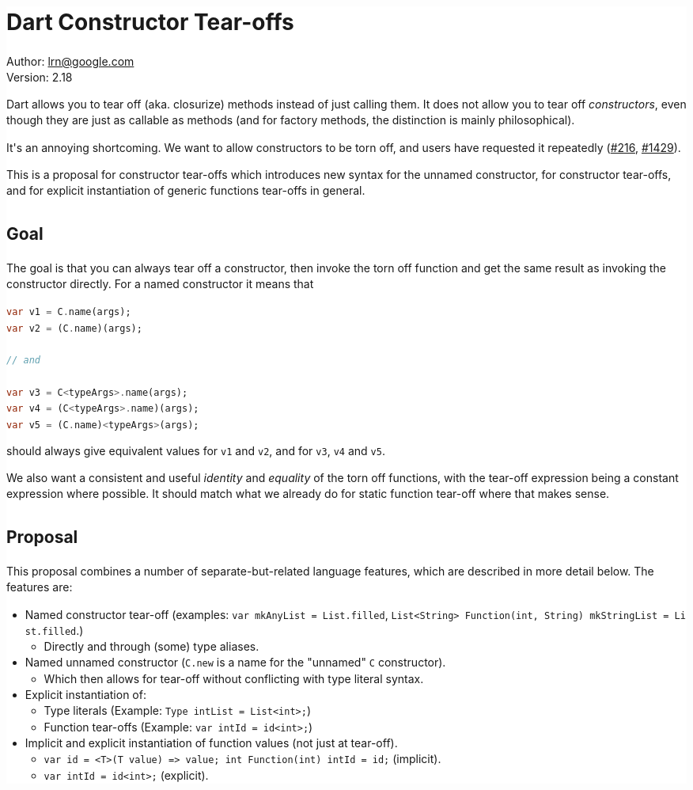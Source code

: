 # Dart Constructor Tear-offs

Author: lrn@google.com<br>Version: 2.18

Dart allows you to tear off (aka. closurize) methods instead of just calling them. It does not allow you to tear off *constructors*, even though they are just as callable as methods (and for factory methods, the distinction is mainly philosophical).

It's an annoying shortcoming. We want to allow constructors to be torn off, and users have requested it repeatedly ([#216](https://github.com/dart-lang/language/issues/216), [#1429](https://github.com/dart-lang/language/issues/1429)).

This is a proposal for constructor tear-offs which introduces new syntax for the unnamed constructor, for constructor tear-offs, and for explicit instantiation of generic functions tear-offs in general.

## Goal

The goal is that you can always tear off a constructor, then invoke the torn off function and get the same result as invoking the constructor directly. For a named constructor it means that

```dart
var v1 = C.name(args);
var v2 = (C.name)(args);

// and

var v3 = C<typeArgs>.name(args);
var v4 = (C<typeArgs>.name)(args);
var v5 = (C.name)<typeArgs>(args);
```

should always give equivalent values for `v1` and `v2`, and for `v3`, `v4` and `v5`.

We also want a consistent and useful *identity* and *equality* of the torn off functions, with the tear-off expression being a constant expression where possible. It should match what we already do for static function tear-off where that makes sense.

## Proposal

This proposal combines a number of separate-but-related language features, which are described in more detail below. The features are:

* Named constructor tear-off (examples: `var mkAnyList = List.filled`, `List<String> Function(int, String) mkStringList = List.filled`.)
  * Directly and through (some) type aliases.
* Named unnamed constructor (`C.new` is a name for the "unnamed" `C` constructor).
  * Which then allows for tear-off without conflicting with type literal syntax.
* Explicit instantiation of:
  * Type literals (Example: `Type intList = List<int>;`)
  * Function tear-offs (Example: `var intId = id<int>;`)
* Implicit and explicit instantiation of function values (not just at tear-off).
  * `var id = <T>(T value) => value; int Function(int) intId = id;` (implicit).
  * `var intId = id<int>;` (explicit).
